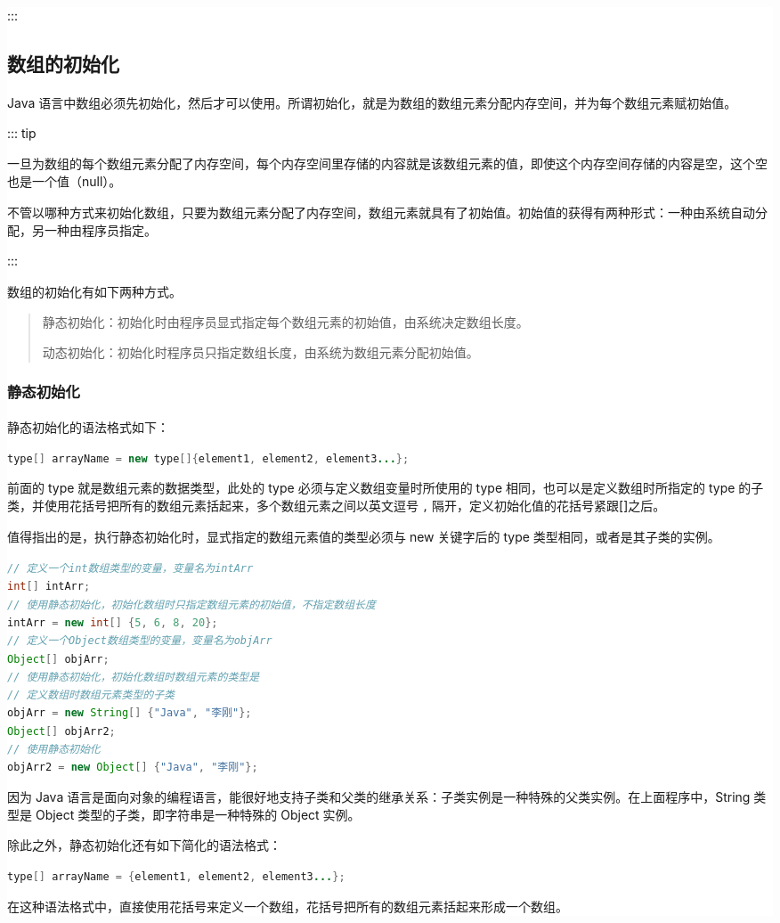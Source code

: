 :::

## 数组的初始化

Java 语言中数组必须先初始化，然后才可以使用。所谓初始化，就是为数组的数组元素分配内存空间，并为每个数组元素赋初始值。

::: tip

一旦为数组的每个数组元素分配了内存空间，每个内存空间里存储的内容就是该数组元素的值，即使这个内存空间存储的内容是空，这个空也是一个值（null）。

不管以哪种方式来初始化数组，只要为数组元素分配了内存空间，数组元素就具有了初始值。初始值的获得有两种形式：一种由系统自动分配，另一种由程序员指定。

:::

数组的初始化有如下两种方式。

> 静态初始化：初始化时由程序员显式指定每个数组元素的初始值，由系统决定数组长度。
>
> 动态初始化：初始化时程序员只指定数组长度，由系统为数组元素分配初始值。

### 静态初始化

静态初始化的语法格式如下：

```java
type[] arrayName = new type[]{element1, element2, element3...};
```

前面的 type 就是数组元素的数据类型，此处的 type 必须与定义数组变量时所使用的 type 相同，也可以是定义数组时所指定的 type 的子类，并使用花括号把所有的数组元素括起来，多个数组元素之间以英文逗号 `,` 隔开，定义初始化值的花括号紧跟[]之后。

值得指出的是，执行静态初始化时，显式指定的数组元素值的类型必须与 new 关键字后的 type 类型相同，或者是其子类的实例。

```java
// 定义一个int数组类型的变量，变量名为intArr
int[] intArr;
// 使用静态初始化，初始化数组时只指定数组元素的初始值，不指定数组长度
intArr = new int[] {5, 6, 8, 20};
// 定义一个Object数组类型的变量，变量名为objArr
Object[] objArr;
// 使用静态初始化，初始化数组时数组元素的类型是
// 定义数组时数组元素类型的子类
objArr = new String[] {"Java", "李刚"};
Object[] objArr2;
// 使用静态初始化
objArr2 = new Object[] {"Java", "李刚"};
```

因为 Java 语言是面向对象的编程语言，能很好地支持子类和父类的继承关系：子类实例是一种特殊的父类实例。在上面程序中，String 类型是 Object 类型的子类，即字符串是一种特殊的 Object 实例。

除此之外，静态初始化还有如下简化的语法格式：

```java
type[] arrayName = {element1, element2, element3...};
```

在这种语法格式中，直接使用花括号来定义一个数组，花括号把所有的数组元素括起来形成一个数组。
